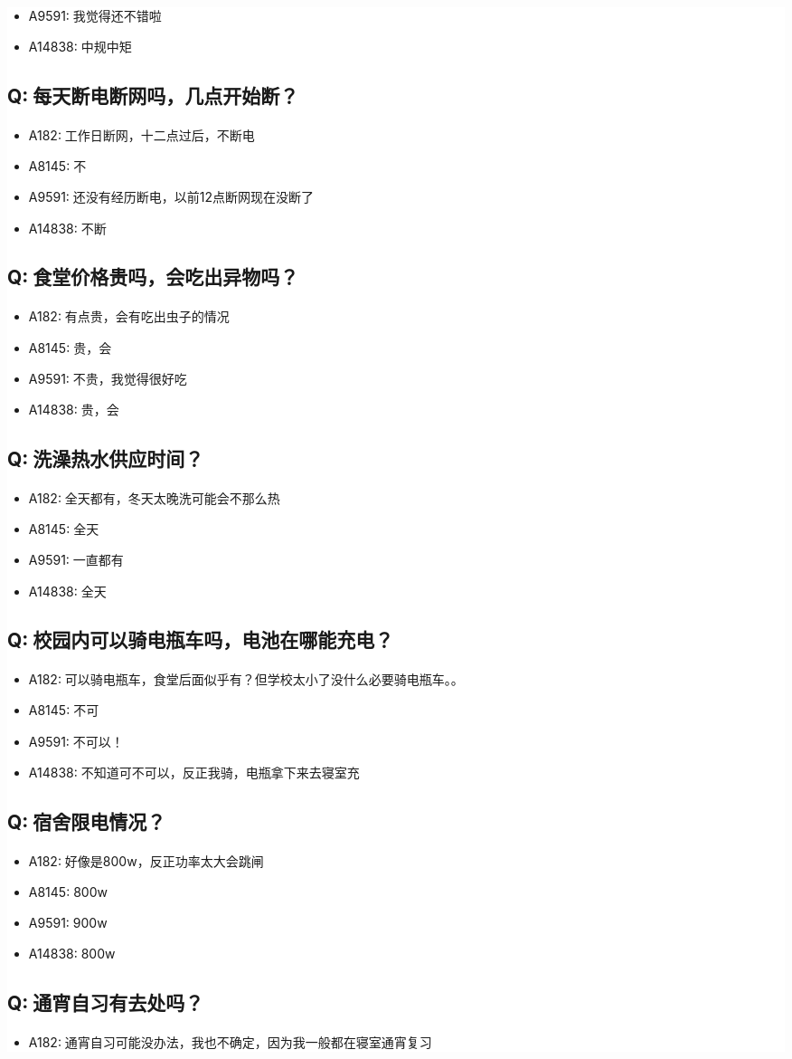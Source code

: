 - A9591: 我觉得还不错啦

- A14838: 中规中矩

## Q: 每天断电断网吗，几点开始断？

- A182: 工作日断网，十二点过后，不断电

- A8145: 不

- A9591: 还没有经历断电，以前12点断网现在没断了

- A14838: 不断

## Q: 食堂价格贵吗，会吃出异物吗？

- A182: 有点贵，会有吃出虫子的情况

- A8145: 贵，会

- A9591: 不贵，我觉得很好吃

- A14838: 贵，会

## Q: 洗澡热水供应时间？

- A182: 全天都有，冬天太晚洗可能会不那么热

- A8145: 全天

- A9591: 一直都有

- A14838: 全天

## Q: 校园内可以骑电瓶车吗，电池在哪能充电？

- A182: 可以骑电瓶车，食堂后面似乎有？但学校太小了没什么必要骑电瓶车。。

- A8145: 不可

- A9591: 不可以！

- A14838: 不知道可不可以，反正我骑，电瓶拿下来去寝室充

## Q: 宿舍限电情况？

- A182: 好像是800w，反正功率太大会跳闸

- A8145: 800w

- A9591: 900w

- A14838: 800w

## Q: 通宵自习有去处吗？

- A182: 通宵自习可能没办法，我也不确定，因为我一般都在寝室通宵复习
